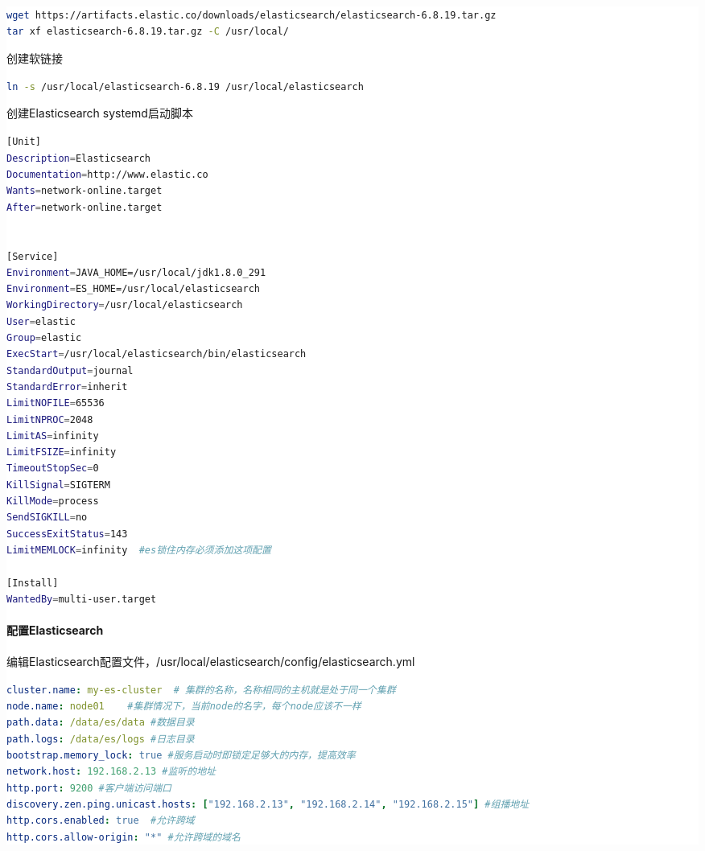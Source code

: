 ```bash
wget https://artifacts.elastic.co/downloads/elasticsearch/elasticsearch-6.8.19.tar.gz
tar xf elasticsearch-6.8.19.tar.gz -C /usr/local/
```

创建软链接

```bash
ln -s /usr/local/elasticsearch-6.8.19 /usr/local/elasticsearch
```

创建Elasticsearch systemd启动脚本

```bash
[Unit]
Description=Elasticsearch
Documentation=http://www.elastic.co
Wants=network-online.target
After=network-online.target


[Service]
Environment=JAVA_HOME=/usr/local/jdk1.8.0_291
Environment=ES_HOME=/usr/local/elasticsearch
WorkingDirectory=/usr/local/elasticsearch
User=elastic
Group=elastic
ExecStart=/usr/local/elasticsearch/bin/elasticsearch
StandardOutput=journal
StandardError=inherit
LimitNOFILE=65536
LimitNPROC=2048
LimitAS=infinity
LimitFSIZE=infinity
TimeoutStopSec=0
KillSignal=SIGTERM
KillMode=process
SendSIGKILL=no
SuccessExitStatus=143
LimitMEMLOCK=infinity  #es锁住内存必须添加这项配置

[Install]
WantedBy=multi-user.target
```

#### 配置Elasticsearch

编辑Elasticsearch配置文件，/usr/local/elasticsearch/config/elasticsearch.yml

```yaml
cluster.name: my-es-cluster  # 集群的名称，名称相同的主机就是处于同一个集群
node.name: node01    #集群情况下，当前node的名字，每个node应该不一样
path.data: /data/es/data #数据目录
path.logs: /data/es/logs #日志目录
bootstrap.memory_lock: true #服务启动时即锁定足够大的内存，提高效率
network.host: 192.168.2.13 #监听的地址
http.port: 9200 #客户端访问端口
discovery.zen.ping.unicast.hosts: ["192.168.2.13", "192.168.2.14", "192.168.2.15"] #组播地址
http.cors.enabled: true  #允许跨域
http.cors.allow-origin: "*" #允许跨域的域名
```
